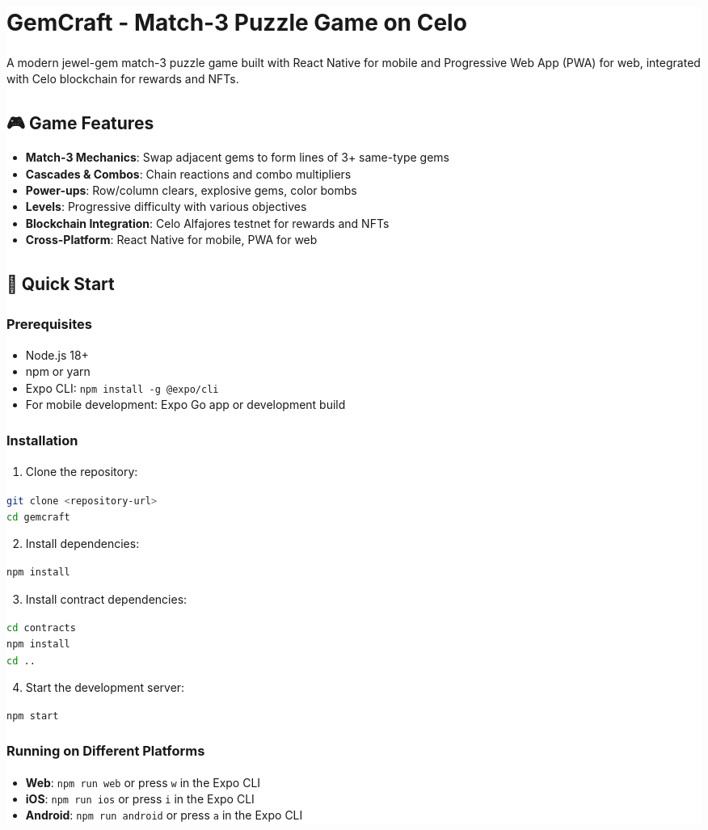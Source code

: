 # GemCraft - Match-3 Puzzle Game on Celo

A modern jewel-gem match-3 puzzle game built with React Native for mobile and Progressive Web App (PWA) for web, integrated with Celo blockchain for rewards and NFTs.

## 🎮 Game Features

- **Match-3 Mechanics**: Swap adjacent gems to form lines of 3+ same-type gems
- **Cascades & Combos**: Chain reactions and combo multipliers
- **Power-ups**: Row/column clears, explosive gems, color bombs
- **Levels**: Progressive difficulty with various objectives
- **Blockchain Integration**: Celo Alfajores testnet for rewards and NFTs
- **Cross-Platform**: React Native for mobile, PWA for web

## 🚀 Quick Start

### Prerequisites

- Node.js 18+ 
- npm or yarn
- Expo CLI: `npm install -g @expo/cli`
- For mobile development: Expo Go app or development build

### Installation

1. Clone the repository:
```bash
git clone <repository-url>
cd gemcraft
```

2. Install dependencies:
```bash
npm install
```

3. Install contract dependencies:
```bash
cd contracts
npm install
cd ..
```

4. Start the development server:
```bash
npm start
```

### Running on Different Platforms

- **Web**: `npm run web` or press `w` in the Expo CLI
- **iOS**: `npm run ios` or press `i` in the Expo CLI
- **Android**: `npm run android` or press `a` in the Expo CLI
